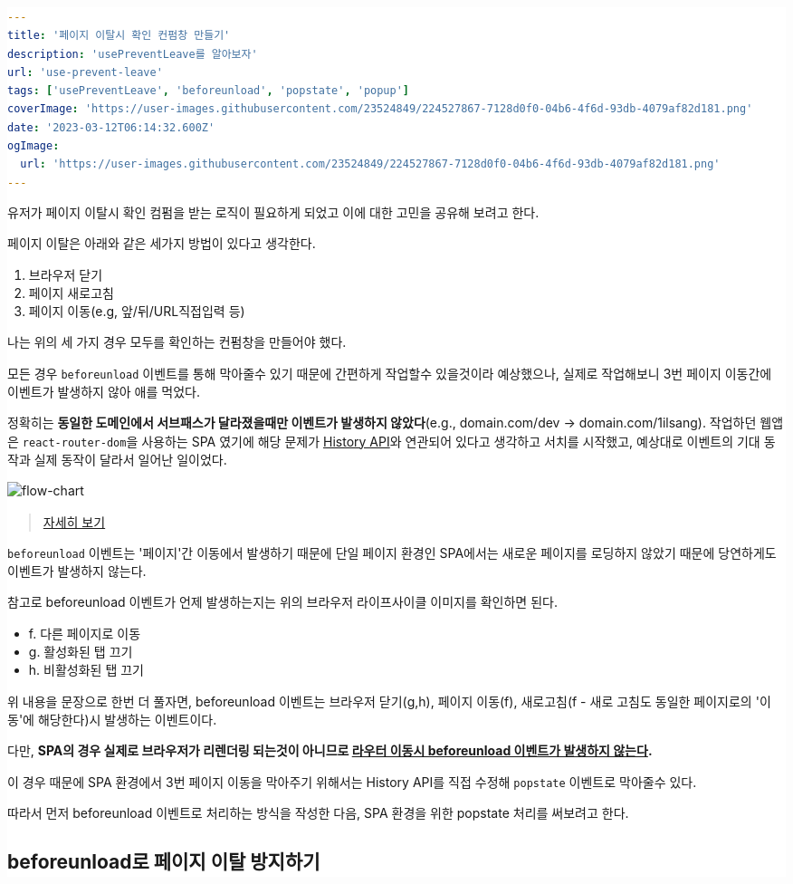 ```yaml
---
title: '페이지 이탈시 확인 컨펌창 만들기'
description: 'usePreventLeave를 알아보자'
url: 'use-prevent-leave'
tags: ['usePreventLeave', 'beforeunload', 'popstate', 'popup']
coverImage: 'https://user-images.githubusercontent.com/23524849/224527867-7128d0f0-04b6-4f6d-93db-4079af82d181.png'
date: '2023-03-12T06:14:32.600Z'
ogImage:
  url: 'https://user-images.githubusercontent.com/23524849/224527867-7128d0f0-04b6-4f6d-93db-4079af82d181.png'
---
```


유저가 페이지 이탈시 확인 컴펌을 받는 로직이 필요하게 되었고 이에 대한 고민을 공유해 보려고 한다.

페이지 이탈은 아래와 같은 세가지 방법이 있다고 생각한다.

1. 브라우저 닫기
2. 페이지 새로고침
3. 페이지 이동(e.g, 앞/뒤/URL직접입력 등)

나는 위의 세 가지 경우 모두를 확인하는 컨펌창을 만들어야 했다.

모든 경우 `beforeunload` 이벤트를 통해 막아줄수 있기 때문에 간편하게 작업할수 있을것이라 예상했으나, 실제로 작업해보니 3번 페이지 이동간에 이벤트가 발생하지 않아 애를 먹었다.

정확히는 **동일한 도메인에서 서브패스가 달라졌을때만 이벤트가 발생하지 않았다**(e.g., domain.com/dev -> domain.com/1ilsang). 작업하던 웹앱은 `react-router-dom`을 사용하는 SPA 였기에 해당 문제가 [History API](https://developer.mozilla.org/en-US/docs/Web/API/History_API)와 연관되어 있다고 생각하고 서치를 시작했고, 예상대로 이벤트의 기대 동작과 실제 동작이 달라서 일어난 일이었다.

![flow-chart](https://github.com/1ilsang/dev/assets/23524849/3594b04d-a60f-4edb-9aad-1fbef82245b1 'l')

> [자세히 보기](https://developer.chrome.com/docs/web-platform/page-lifecycle-api?hl=ko)

`beforeunload` 이벤트는 '페이지'간 이동에서 발생하기 때문에 단일 페이지 환경인 SPA에서는 새로운 페이지를 로딩하지 않았기 때문에 당연하게도 이벤트가 발생하지 않는다.

참고로 beforeunload 이벤트가 언제 발생하는지는 위의 브라우저 라이프사이클 이미지를 확인하면 된다.

- f. 다른 페이지로 이동
- g. 활성화된 탭 끄기
- h. 비활성화된 탭 끄기

위 내용을 문장으로 한번 더 풀자면, beforeunload 이벤트는 브라우저 닫기(g,h), 페이지 이동(f), 새로고침(f - 새로 고침도 동일한 페이지로의 '이동'에 해당한다)시 발생하는 이벤트이다.

다만, **SPA의 경우 실제로 브라우저가 리렌더링 되는것이 아니므로 [라우터 이동시 beforeunload 이벤트가 발생하지 않는다](https://github.com/vercel/next.js/issues/2694#issuecomment-344533432).**

이 경우 때문에 SPA 환경에서 3번 페이지 이동을 막아주기 위해서는 History API를 직접 수정해 `popstate` 이벤트로 막아줄수 있다.

따라서 먼저 beforeunload 이벤트로 처리하는 방식을 작성한 다음, SPA 환경을 위한 popstate 처리를 써보려고 한다.

## beforeunload로 페이지 이탈 방지하기

